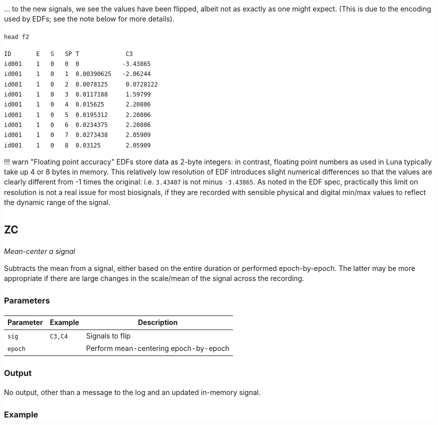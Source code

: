 ... to the new signals, we see the values have been flipped, albeit
not as exactly as one might expect.  (This is due to the encoding
used by EDFs; see the note below for more details).


```
head f2
```
```
ID       E   S   SP T             C3
id001    1   0   0  0            -3.43865
id001    1   0   1  0.00390625   -2.06244
id001    1   0   2  0.0078125     0.0728122
id001    1   0   3  0.0117188     1.59799
id001    1   0   4  0.015625      2.20806
id001    1   0   5  0.0195312     2.20806
id001    1   0   6  0.0234375     2.20806
id001    1   0   7  0.0273438     2.05909
id001    1   0   8  0.03125       2.05909
```

!!! warn "Floating point accuracy" 
    EDFs store data as 2-byte
    integers: in contrast, floating point numbers as used
    in Luna typically take up 4 or 8 bytes in memory.  This relatively
    low resolution of EDF introduces slight numerical differences so
    that the values are clearly different from -1 times the original:
    i.e. `3.43407` is not minus `-3.43865`.  As noted in the EDF spec,
    practically this limit on resolution is not a real issue for most
    biosignals, if they are recorded with sensible physical and
    digital min/max values to reflect the dynamic range of the signal.




## ZC

_Mean-center a signal_

Subtracts the mean from a signal, either based on the entire duration or performed epoch-by-epoch.  The latter may
be more appropriate if there are large changes in the scale/mean of the signal across the recording.

<h3>Parameters</h3>

| Parameter | Example | Description |
| --- | --- | --- |
| `sig` | `C3,C4` | Signals to flip |
| `epoch` |  | Perform mean-centering epoch-by-epoch |

<h3>Output</h3>

No output, other than a message to the log and an updated in-memory signal.

<h3>Example</h3>
